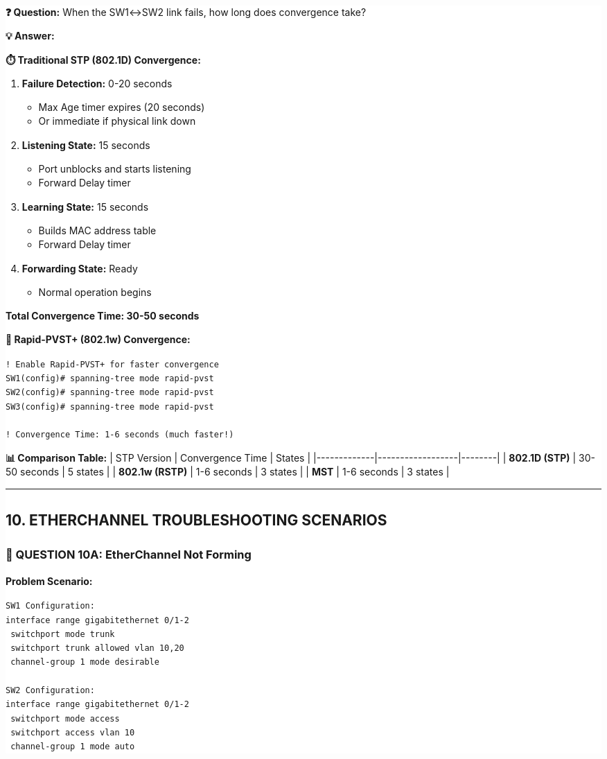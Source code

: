 **❓ Question:** When the SW1↔SW2 link fails, how long does convergence take?

**💡 Answer:**

**⏱️ Traditional STP (802.1D) Convergence:**

1. **Failure Detection:** 0-20 seconds
   - Max Age timer expires (20 seconds)
   - Or immediate if physical link down

2. **Listening State:** 15 seconds
   - Port unblocks and starts listening
   - Forward Delay timer

3. **Learning State:** 15 seconds  
   - Builds MAC address table
   - Forward Delay timer

4. **Forwarding State:** Ready
   - Normal operation begins

**Total Convergence Time: 30-50 seconds**

**🚀 Rapid-PVST+ (802.1w) Convergence:**
```cisco
! Enable Rapid-PVST+ for faster convergence
SW1(config)# spanning-tree mode rapid-pvst
SW2(config)# spanning-tree mode rapid-pvst
SW3(config)# spanning-tree mode rapid-pvst

! Convergence Time: 1-6 seconds (much faster!)
```

**📊 Comparison Table:**
| STP Version | Convergence Time | States |
|-------------|------------------|--------|
| **802.1D (STP)** | 30-50 seconds | 5 states |
| **802.1w (RSTP)** | 1-6 seconds | 3 states |
| **MST** | 1-6 seconds | 3 states |

---

## 10. ETHERCHANNEL TROUBLESHOOTING SCENARIOS

### 🔹 QUESTION 10A: EtherChannel Not Forming
**Problem Scenario:**
```cisco
SW1 Configuration:
interface range gigabitethernet 0/1-2
 switchport mode trunk
 switchport trunk allowed vlan 10,20
 channel-group 1 mode desirable
 
SW2 Configuration:  
interface range gigabitethernet 0/1-2
 switchport mode access
 switchport access vlan 10
 channel-group 1 mode auto
```
